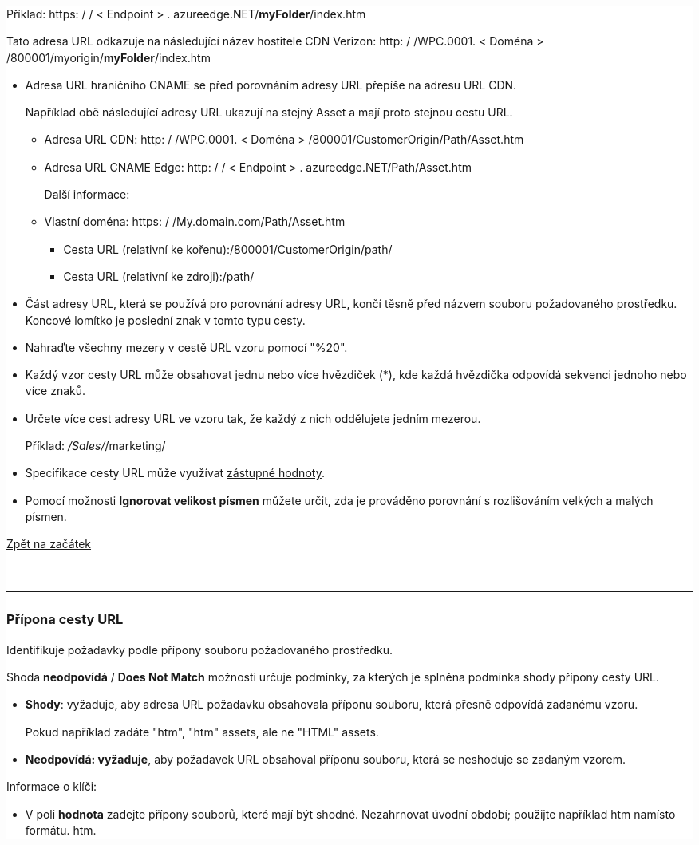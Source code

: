   Příklad: https: \/ / &lt; Endpoint &gt; . azureedge.NET/**myFolder**/index.htm 

  Tato adresa URL odkazuje na následující název hostitele CDN Verizon: http: \/ /WPC.0001. &lt; Doména &gt; /800001/myorigin/**myFolder**/index.htm

- Adresa URL hraničního CNAME se před porovnáním adresy URL přepíše na adresu URL CDN.

    Například obě následující adresy URL ukazují na stejný Asset a mají proto stejnou cestu URL.
  - Adresa URL CDN: http: \/ /WPC.0001. &lt; Doména &gt; /800001/CustomerOrigin/Path/Asset.htm
    
  - Adresa URL CNAME Edge: http: \/ / &lt; Endpoint &gt; . azureedge.NET/Path/Asset.htm
    
    Další informace:
  - Vlastní doména: https: \/ /My.domain.com/Path/Asset.htm
    
    - Cesta URL (relativní ke kořenu):/800001/CustomerOrigin/path/
    
    - Cesta URL (relativní ke zdroji):/path/

- Část adresy URL, která se používá pro porovnání adresy URL, končí těsně před názvem souboru požadovaného prostředku. Koncové lomítko je poslední znak v tomto typu cesty.

- Nahraďte všechny mezery v cestě URL vzoru pomocí "%20".

- Každý vzor cesty URL může obsahovat jednu nebo více hvězdiček (*), kde každá hvězdička odpovídá sekvenci jednoho nebo více znaků.

- Určete více cest adresy URL ve vzoru tak, že každý z nich oddělujete jedním mezerou.

    Příklad: */Sales/*/marketing/

- Specifikace cesty URL může využívat [zástupné hodnoty](cdn-verizon-premium-rules-engine-reference.md#wildcard-values).

- Pomocí možnosti **Ignorovat velikost písmen** můžete určit, zda je prováděno porovnání s rozlišováním velkých a malých písmen.

[Zpět na začátek](#reference-for-rules-engine-match-conditions)

</br>

---

### <a name="url-path-extension"></a>Přípona cesty URL

Identifikuje požadavky podle přípony souboru požadovaného prostředku.

Shoda **neodpovídá** / **Does Not Match** možnosti určuje podmínky, za kterých je splněna podmínka shody přípony cesty URL.

- **Shody**: vyžaduje, aby adresa URL požadavku obsahovala příponu souboru, která přesně odpovídá zadanému vzoru.

   Pokud například zadáte "htm", "htm" assets, ale ne "HTML" assets.  

- **Neodpovídá: vyžaduje**, aby požadavek URL obsahoval příponu souboru, která se neshoduje se zadaným vzorem.

Informace o klíči:

- V poli **hodnota** zadejte přípony souborů, které mají být shodné. Nezahrnovat úvodní období; použijte například htm namísto formátu. htm.
